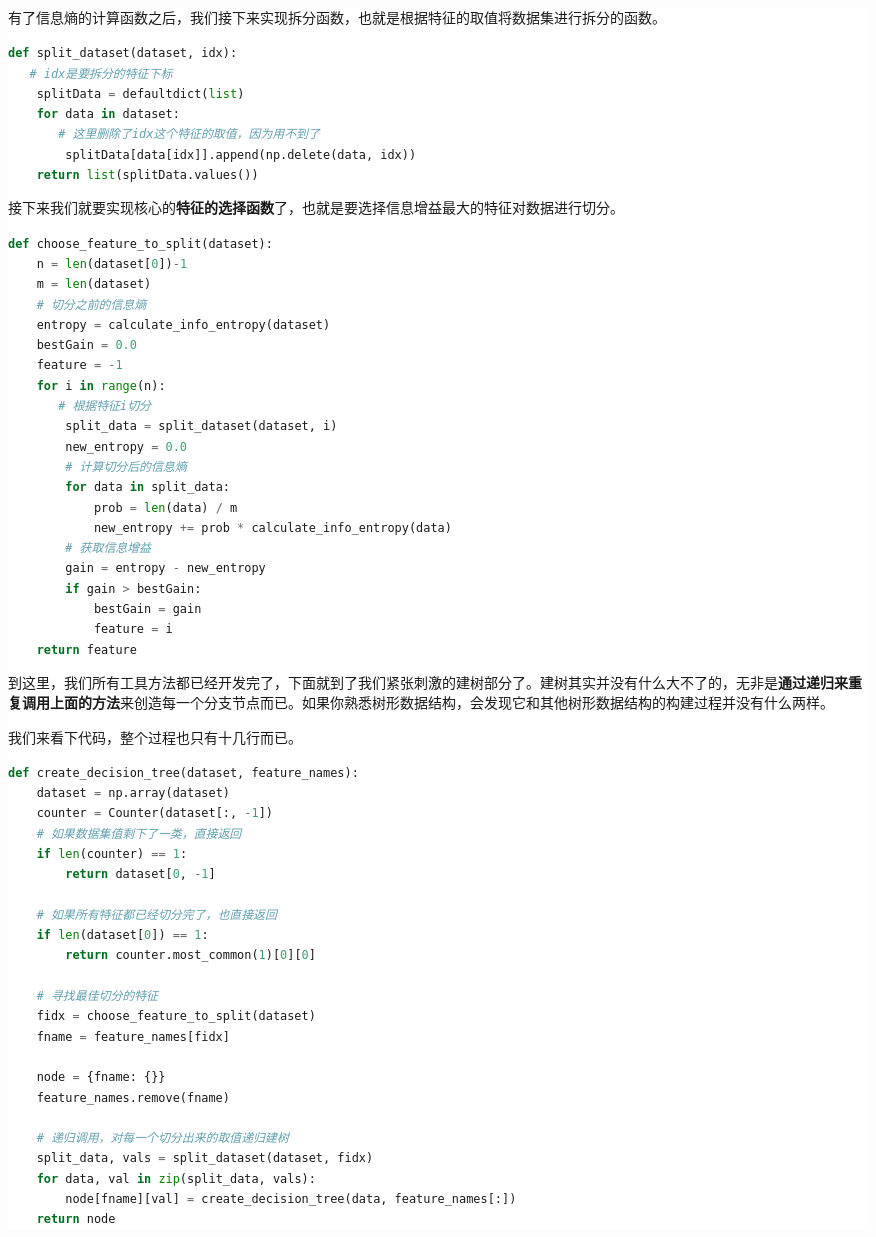 有了信息熵的计算函数之后，我们接下来实现拆分函数，也就是根据特征的取值将数据集进行拆分的函数。

```python
def split_dataset(dataset, idx):
   # idx是要拆分的特征下标
    splitData = defaultdict(list)
    for data in dataset:
       # 这里删除了idx这个特征的取值，因为用不到了
        splitData[data[idx]].append(np.delete(data, idx))
    return list(splitData.values())
```

接下来我们就要实现核心的**特征的选择函数**了，也就是要选择信息增益最大的特征对数据进行切分。

```python
def choose_feature_to_split(dataset):
    n = len(dataset[0])-1
    m = len(dataset)
    # 切分之前的信息熵
    entropy = calculate_info_entropy(dataset)
    bestGain = 0.0
    feature = -1
    for i in range(n):
       # 根据特征i切分
        split_data = split_dataset(dataset, i)
        new_entropy = 0.0
        # 计算切分后的信息熵
        for data in split_data:
            prob = len(data) / m
            new_entropy += prob * calculate_info_entropy(data)
        # 获取信息增益
        gain = entropy - new_entropy
        if gain > bestGain:
            bestGain = gain
            feature = i
    return feature
```

到这里，我们所有工具方法都已经开发完了，下面就到了我们紧张刺激的建树部分了。建树其实并没有什么大不了的，无非是**通过递归来重复调用上面的方法**来创造每一个分支节点而已。如果你熟悉树形数据结构，会发现它和其他树形数据结构的构建过程并没有什么两样。

我们来看下代码，整个过程也只有十几行而已。

```python
def create_decision_tree(dataset, feature_names):
    dataset = np.array(dataset)
    counter = Counter(dataset[:, -1])
    # 如果数据集值剩下了一类，直接返回
    if len(counter) == 1:
        return dataset[0, -1]
    
    # 如果所有特征都已经切分完了，也直接返回
    if len(dataset[0]) == 1:
        return counter.most_common(1)[0][0]
    
    # 寻找最佳切分的特征
    fidx = choose_feature_to_split(dataset)
    fname = feature_names[fidx]
    
    node = {fname: {}}
    feature_names.remove(fname)
    
    # 递归调用，对每一个切分出来的取值递归建树
    split_data, vals = split_dataset(dataset, fidx)
    for data, val in zip(split_data, vals):
        node[fname][val] = create_decision_tree(data, feature_names[:])
    return node
```